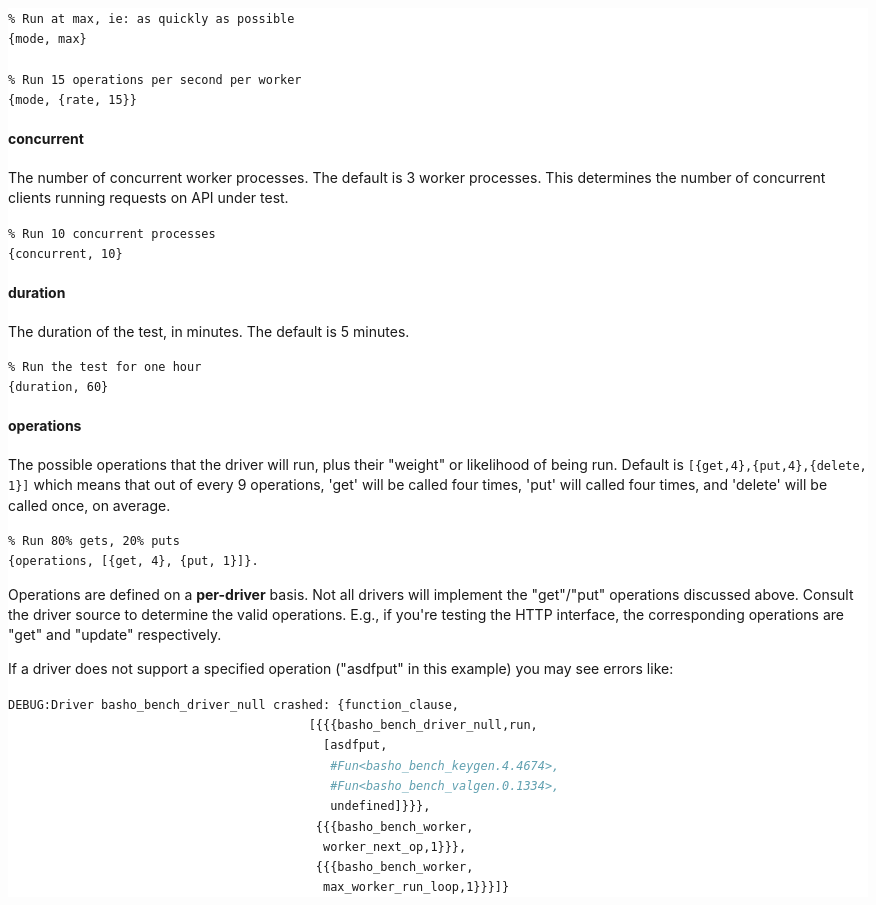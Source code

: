 ```bash
% Run at max, ie: as quickly as possible
{mode, max}

% Run 15 operations per second per worker
{mode, {rate, 15}}
```

#### concurrent

The number of concurrent worker processes. The default is 3 worker
processes. This determines the number of concurrent clients running
requests on API under test.

```bash
% Run 10 concurrent processes
{concurrent, 10}
```

#### duration

The duration of the test, in minutes. The default is 5 minutes.

```bash
% Run the test for one hour
{duration, 60}
```

#### operations

The possible operations that the driver will run, plus their "weight" or
likelihood of being run. Default is `[{get,4},{put,4},{delete, 1}]`
which means that out of every 9 operations, 'get' will be called four
times, 'put' will called four times, and 'delete' will be called once,
on average.

```bash
% Run 80% gets, 20% puts
{operations, [{get, 4}, {put, 1}]}.
```

Operations are defined on a **per-driver** basis. Not all drivers will
implement the "get"/"put" operations discussed above. Consult the driver
source to determine the valid operations. E.g., if you're testing the
HTTP interface, the corresponding operations are "get" and "update"
respectively.

If a driver does not support a specified operation ("asdfput" in this
example) you may see errors like:

```bash
DEBUG:Driver basho_bench_driver_null crashed: {function_clause,
                                          [{{{basho_bench_driver_null,run,
                                            [asdfput,
                                             #Fun<basho_bench_keygen.4.4674>,
                                             #Fun<basho_bench_valgen.0.1334>,
                                             undefined]}}},
                                           {{{basho_bench_worker,
                                            worker_next_op,1}}},
                                           {{{basho_bench_worker,
                                            max_worker_run_loop,1}}}]}
```
